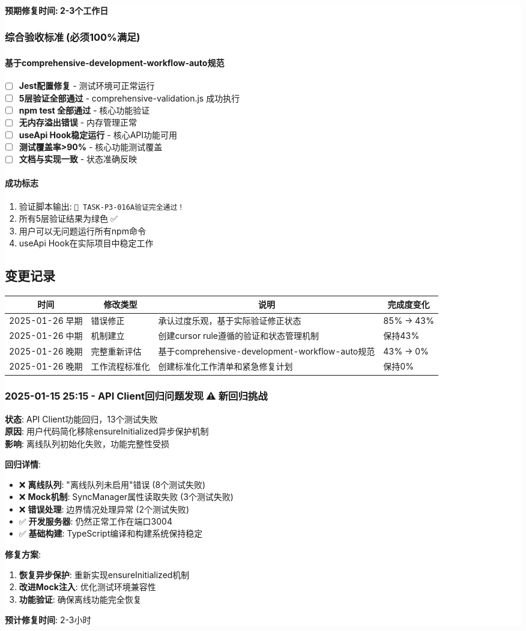 #### **预期修复时间: 2-3个工作日**

### **综合验收标准 (必须100%满足)**

#### **基于comprehensive-development-workflow-auto规范**
- [ ] **Jest配置修复** - 测试环境可正常运行
- [ ] **5层验证全部通过** - comprehensive-validation.js 成功执行
- [ ] **npm test 全部通过** - 核心功能验证
- [ ] **无内存溢出错误** - 内存管理正常
- [ ] **useApi Hook稳定运行** - 核心API功能可用
- [ ] **测试覆盖率>90%** - 核心功能测试覆盖
- [ ] **文档与实现一致** - 状态准确反映

#### **成功标志**
1. 验证脚本输出: `🎉 TASK-P3-016A验证完全通过！`
2. 所有5层验证结果为绿色 ✅
3. 用户可以无问题运行所有npm命令
4. useApi Hook在实际项目中稳定工作

## **变更记录**
| 时间 | 修改类型 | 说明 | 完成度变化 |
|---|---|---|---|
| 2025-01-26 早期 | 错误修正 | 承认过度乐观，基于实际验证修正状态 | 85% → 43% |
| 2025-01-26 中期 | 机制建立 | 创建cursor rule遵循的验证和状态管理机制 | 保持43% |
| 2025-01-26 晚期 | 完整重新评估 | 基于comprehensive-development-workflow-auto规范 | 43% → 0% |
| 2025-01-26 晚期 | 工作流程标准化 | 创建标准化工作清单和紧急修复计划 | 保持0% |

### **2025-01-15 25:15 - API Client回归问题发现** ⚠️ **新回归挑战**

**状态**: API Client功能回归，13个测试失败  
**原因**: 用户代码简化移除ensureInitialized异步保护机制  
**影响**: 离线队列初始化失败，功能完整性受损  

**回归详情**:
- ❌ **离线队列**: "离线队列未启用"错误 (8个测试失败)
- ❌ **Mock机制**: SyncManager属性读取失败 (3个测试失败)
- ❌ **错误处理**: 边界情况处理异常 (2个测试失败)
- ✅ **开发服务器**: 仍然正常工作在端口3004
- ✅ **基础构建**: TypeScript编译和构建系统保持稳定

**修复方案**:
1. **恢复异步保护**: 重新实现ensureInitialized机制
2. **改进Mock注入**: 优化测试环境兼容性
3. **功能验证**: 确保离线功能完全恢复

**预计修复时间**: 2-3小时 